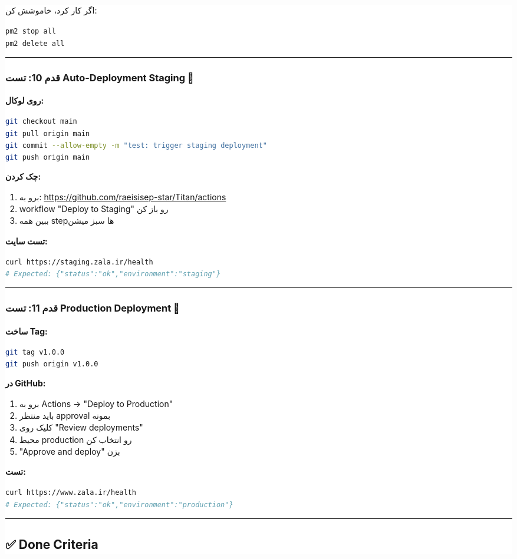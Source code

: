 اگر کار کرد، خاموشش کن:
```bash
pm2 stop all
pm2 delete all
```

---

### قدم 10: تست Auto-Deployment Staging 🚀

**روی لوکال:**
```bash
git checkout main
git pull origin main
git commit --allow-empty -m "test: trigger staging deployment"
git push origin main
```

**چک کردن:**
1. برو به: https://github.com/raeisisep-star/Titan/actions
2. workflow "Deploy to Staging" رو باز کن
3. ببین همه stepها سبز میشن

**تست سایت:**
```bash
curl https://staging.zala.ir/health
# Expected: {"status":"ok","environment":"staging"}
```

---

### قدم 11: تست Production Deployment 🎯

**ساخت Tag:**
```bash
git tag v1.0.0
git push origin v1.0.0
```

**در GitHub:**
1. برو به Actions → "Deploy to Production"
2. باید منتظر approval بمونه
3. کلیک روی "Review deployments"
4. محیط production رو انتخاب کن
5. "Approve and deploy" بزن

**تست:**
```bash
curl https://www.zala.ir/health
# Expected: {"status":"ok","environment":"production"}
```

---

## ✅ Done Criteria
